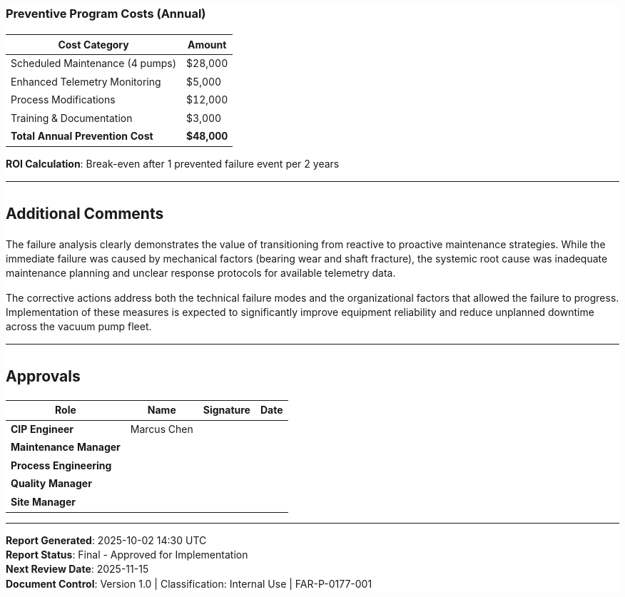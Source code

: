 ### Preventive Program Costs (Annual)

| Cost Category | Amount |
|---------------|--------|
| Scheduled Maintenance (4 pumps) | $28,000 |
| Enhanced Telemetry Monitoring | $5,000 |
| Process Modifications | $12,000 |
| Training & Documentation | $3,000 |
| **Total Annual Prevention Cost** | **$48,000** |

**ROI Calculation**: Break-even after 1 prevented failure event per 2 years

---

## Additional Comments

The failure analysis clearly demonstrates the value of transitioning from reactive to proactive maintenance strategies. While the immediate failure was caused by mechanical factors (bearing wear and shaft fracture), the systemic root cause was inadequate maintenance planning and unclear response protocols for available telemetry data.

The corrective actions address both the technical failure modes and the organizational factors that allowed the failure to progress. Implementation of these measures is expected to significantly improve equipment reliability and reduce unplanned downtime across the vacuum pump fleet.

---

## Approvals

| Role | Name | Signature | Date |
|------|------|-----------|------|
| **CIP Engineer** | Marcus Chen | | |
| **Maintenance Manager** | | | |
| **Process Engineering** | | | |
| **Quality Manager** | | | |
| **Site Manager** | | | |

---

**Report Generated**: 2025-10-02 14:30 UTC  
**Report Status**: Final - Approved for Implementation  
**Next Review Date**: 2025-11-15  
**Document Control**: Version 1.0 | Classification: Internal Use | FAR-P-0177-001